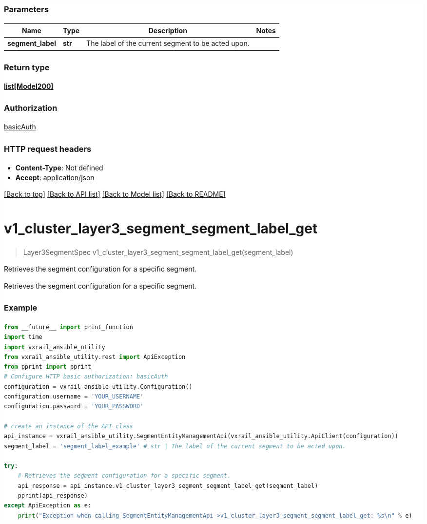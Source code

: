 ### Parameters

Name | Type | Description  | Notes
------------- | ------------- | ------------- | -------------
 **segment_label** | **str**| The label of the current segment to be acted upon. | 

### Return type

[**list[Model200]**](Model200.md)

### Authorization

[basicAuth](../README.md#basicAuth)

### HTTP request headers

 - **Content-Type**: Not defined
 - **Accept**: application/json

[[Back to top]](#) [[Back to API list]](../README.md#documentation-for-api-endpoints) [[Back to Model list]](../README.md#documentation-for-models) [[Back to README]](../README.md)

# **v1_cluster_layer3_segment_segment_label_get**
> Layer3SegmentSpec v1_cluster_layer3_segment_segment_label_get(segment_label)

Retrieves the segment configuration for a specific segment.

Retrieves the segment configuration for a specific segment.

### Example
```python
from __future__ import print_function
import time
import vxrail_ansible_utility
from vxrail_ansible_utility.rest import ApiException
from pprint import pprint
# Configure HTTP basic authorization: basicAuth
configuration = vxrail_ansible_utility.Configuration()
configuration.username = 'YOUR_USERNAME'
configuration.password = 'YOUR_PASSWORD'

# create an instance of the API class
api_instance = vxrail_ansible_utility.SegmentEntityManagementApi(vxrail_ansible_utility.ApiClient(configuration))
segment_label = 'segment_label_example' # str | The label of the current segment to be acted upon.

try:
    # Retrieves the segment configuration for a specific segment.
    api_response = api_instance.v1_cluster_layer3_segment_segment_label_get(segment_label)
    pprint(api_response)
except ApiException as e:
    print("Exception when calling SegmentEntityManagementApi->v1_cluster_layer3_segment_segment_label_get: %s\n" % e)
```
